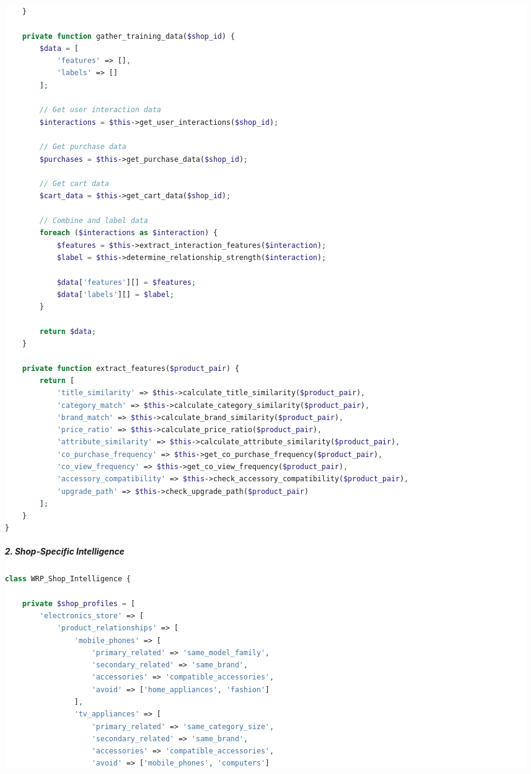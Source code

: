 ```php
    }
    
    private function gather_training_data($shop_id) {
        $data = [
            'features' => [],
            'labels' => []
        ];
        
        // Get user interaction data
        $interactions = $this->get_user_interactions($shop_id);
        
        // Get purchase data
        $purchases = $this->get_purchase_data($shop_id);
        
        // Get cart data
        $cart_data = $this->get_cart_data($shop_id);
        
        // Combine and label data
        foreach ($interactions as $interaction) {
            $features = $this->extract_interaction_features($interaction);
            $label = $this->determine_relationship_strength($interaction);
            
            $data['features'][] = $features;
            $data['labels'][] = $label;
        }
        
        return $data;
    }
    
    private function extract_features($product_pair) {
        return [
            'title_similarity' => $this->calculate_title_similarity($product_pair),
            'category_match' => $this->calculate_category_similarity($product_pair),
            'brand_match' => $this->calculate_brand_similarity($product_pair),
            'price_ratio' => $this->calculate_price_ratio($product_pair),
            'attribute_similarity' => $this->calculate_attribute_similarity($product_pair),
            'co_purchase_frequency' => $this->get_co_purchase_frequency($product_pair),
            'co_view_frequency' => $this->get_co_view_frequency($product_pair),
            'accessory_compatibility' => $this->check_accessory_compatibility($product_pair),
            'upgrade_path' => $this->check_upgrade_path($product_pair)
        ];
    }
}
```

##### 2. Shop-Specific Intelligence
```php
class WRP_Shop_Intelligence {
    
    private $shop_profiles = [
        'electronics_store' => [
            'product_relationships' => [
                'mobile_phones' => [
                    'primary_related' => 'same_model_family',
                    'secondary_related' => 'same_brand',
                    'accessories' => 'compatible_accessories',
                    'avoid' => ['home_appliances', 'fashion']
                ],
                'tv_appliances' => [
                    'primary_related' => 'same_category_size',
                    'secondary_related' => 'same_brand',
                    'accessories' => 'compatible_accessories',
                    'avoid' => ['mobile_phones', 'computers']
```